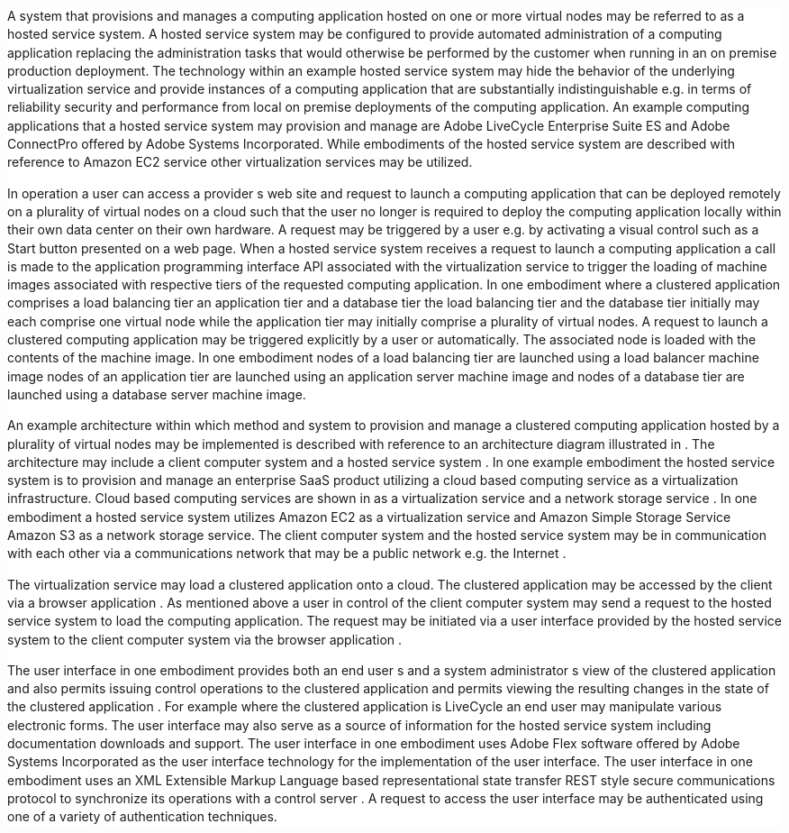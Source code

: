 A system that provisions and manages a computing application hosted on one or more virtual nodes may be referred to as a hosted service system. A hosted service system may be configured to provide automated administration of a computing application replacing the administration tasks that would otherwise be performed by the customer when running in an on premise production deployment. The technology within an example hosted service system may hide the behavior of the underlying virtualization service and provide instances of a computing application that are substantially indistinguishable e.g. in terms of reliability security and performance from local on premise deployments of the computing application. An example computing applications that a hosted service system may provision and manage are Adobe LiveCycle Enterprise Suite ES and Adobe ConnectPro offered by Adobe Systems Incorporated. While embodiments of the hosted service system are described with reference to Amazon EC2 service other virtualization services may be utilized.

In operation a user can access a provider s web site and request to launch a computing application that can be deployed remotely on a plurality of virtual nodes on a cloud such that the user no longer is required to deploy the computing application locally within their own data center on their own hardware. A request may be triggered by a user e.g. by activating a visual control such as a Start button presented on a web page. When a hosted service system receives a request to launch a computing application a call is made to the application programming interface API associated with the virtualization service to trigger the loading of machine images associated with respective tiers of the requested computing application. In one embodiment where a clustered application comprises a load balancing tier an application tier and a database tier the load balancing tier and the database tier initially may each comprise one virtual node while the application tier may initially comprise a plurality of virtual nodes. A request to launch a clustered computing application may be triggered explicitly by a user or automatically. The associated node is loaded with the contents of the machine image. In one embodiment nodes of a load balancing tier are launched using a load balancer machine image nodes of an application tier are launched using an application server machine image and nodes of a database tier are launched using a database server machine image.

An example architecture within which method and system to provision and manage a clustered computing application hosted by a plurality of virtual nodes may be implemented is described with reference to an architecture diagram illustrated in . The architecture may include a client computer system and a hosted service system . In one example embodiment the hosted service system is to provision and manage an enterprise SaaS product utilizing a cloud based computing service as a virtualization infrastructure. Cloud based computing services are shown in as a virtualization service and a network storage service . In one embodiment a hosted service system utilizes Amazon EC2 as a virtualization service and Amazon Simple Storage Service Amazon S3 as a network storage service. The client computer system and the hosted service system may be in communication with each other via a communications network that may be a public network e.g. the Internet .

The virtualization service may load a clustered application onto a cloud. The clustered application may be accessed by the client via a browser application . As mentioned above a user in control of the client computer system may send a request to the hosted service system to load the computing application. The request may be initiated via a user interface provided by the hosted service system to the client computer system via the browser application .

The user interface in one embodiment provides both an end user s and a system administrator s view of the clustered application and also permits issuing control operations to the clustered application and permits viewing the resulting changes in the state of the clustered application . For example where the clustered application is LiveCycle an end user may manipulate various electronic forms. The user interface may also serve as a source of information for the hosted service system including documentation downloads and support. The user interface in one embodiment uses Adobe Flex software offered by Adobe Systems Incorporated as the user interface technology for the implementation of the user interface. The user interface in one embodiment uses an XML Extensible Markup Language based representational state transfer REST style secure communications protocol to synchronize its operations with a control server . A request to access the user interface may be authenticated using one of a variety of authentication techniques.
